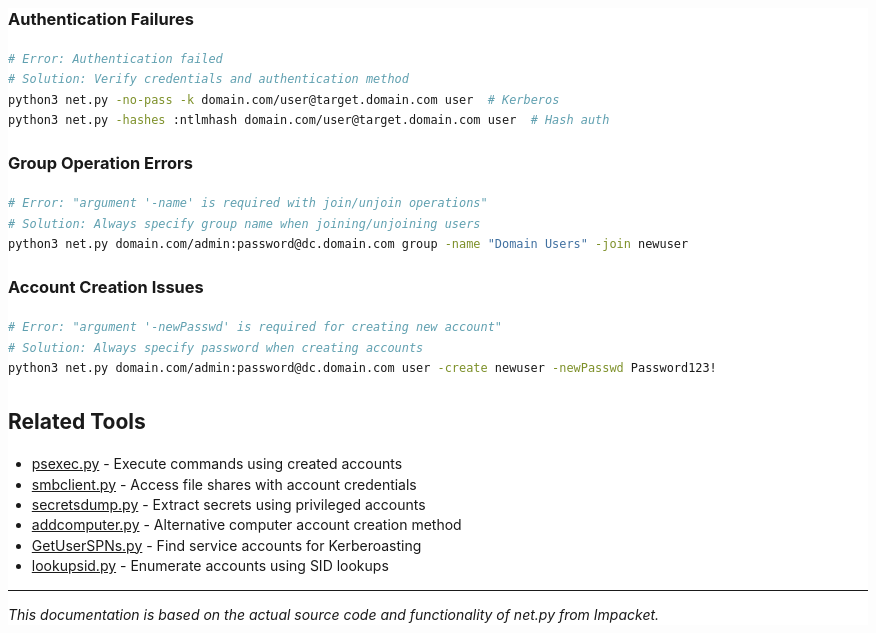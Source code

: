 ### Authentication Failures
```bash
# Error: Authentication failed
# Solution: Verify credentials and authentication method
python3 net.py -no-pass -k domain.com/user@target.domain.com user  # Kerberos
python3 net.py -hashes :ntlmhash domain.com/user@target.domain.com user  # Hash auth
```

### Group Operation Errors
```bash
# Error: "argument '-name' is required with join/unjoin operations"
# Solution: Always specify group name when joining/unjoining users
python3 net.py domain.com/admin:password@dc.domain.com group -name "Domain Users" -join newuser
```

### Account Creation Issues
```bash
# Error: "argument '-newPasswd' is required for creating new account"
# Solution: Always specify password when creating accounts
python3 net.py domain.com/admin:password@dc.domain.com user -create newuser -newPasswd Password123!
```

## Related Tools
- [psexec.py](psexec.md) - Execute commands using created accounts
- [smbclient.py](smbclient.md) - Access file shares with account credentials
- [secretsdump.py](secretsdump.md) - Extract secrets using privileged accounts
- [addcomputer.py](addcomputer.md) - Alternative computer account creation method
- [GetUserSPNs.py](GetUserSPNs.md) - Find service accounts for Kerberoasting
- [lookupsid.py](lookupsid.md) - Enumerate accounts using SID lookups

---

*This documentation is based on the actual source code and functionality of net.py from Impacket.*

